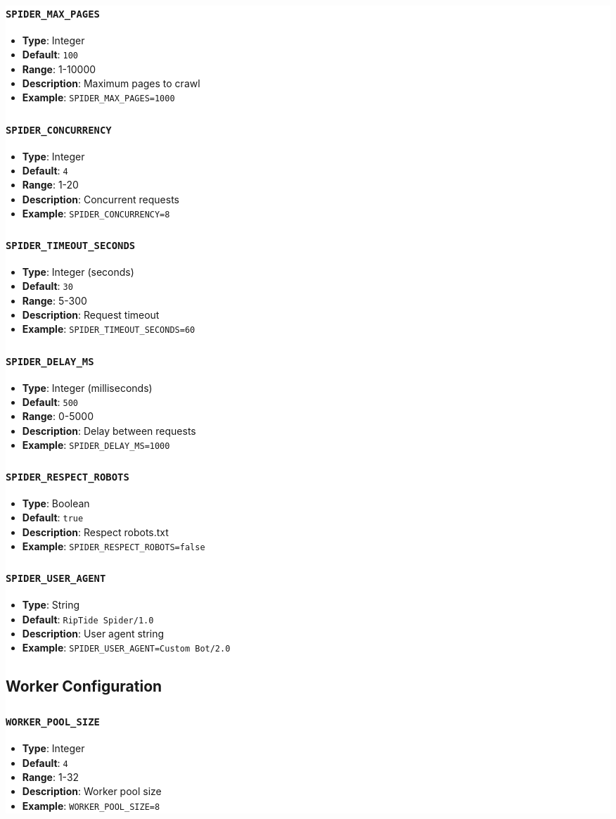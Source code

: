 ### `SPIDER_MAX_PAGES`
- **Type**: Integer
- **Default**: `100`
- **Range**: 1-10000
- **Description**: Maximum pages to crawl
- **Example**: `SPIDER_MAX_PAGES=1000`

### `SPIDER_CONCURRENCY`
- **Type**: Integer
- **Default**: `4`
- **Range**: 1-20
- **Description**: Concurrent requests
- **Example**: `SPIDER_CONCURRENCY=8`

### `SPIDER_TIMEOUT_SECONDS`
- **Type**: Integer (seconds)
- **Default**: `30`
- **Range**: 5-300
- **Description**: Request timeout
- **Example**: `SPIDER_TIMEOUT_SECONDS=60`

### `SPIDER_DELAY_MS`
- **Type**: Integer (milliseconds)
- **Default**: `500`
- **Range**: 0-5000
- **Description**: Delay between requests
- **Example**: `SPIDER_DELAY_MS=1000`

### `SPIDER_RESPECT_ROBOTS`
- **Type**: Boolean
- **Default**: `true`
- **Description**: Respect robots.txt
- **Example**: `SPIDER_RESPECT_ROBOTS=false`

### `SPIDER_USER_AGENT`
- **Type**: String
- **Default**: `RipTide Spider/1.0`
- **Description**: User agent string
- **Example**: `SPIDER_USER_AGENT=Custom Bot/2.0`

## Worker Configuration

### `WORKER_POOL_SIZE`
- **Type**: Integer
- **Default**: `4`
- **Range**: 1-32
- **Description**: Worker pool size
- **Example**: `WORKER_POOL_SIZE=8`
